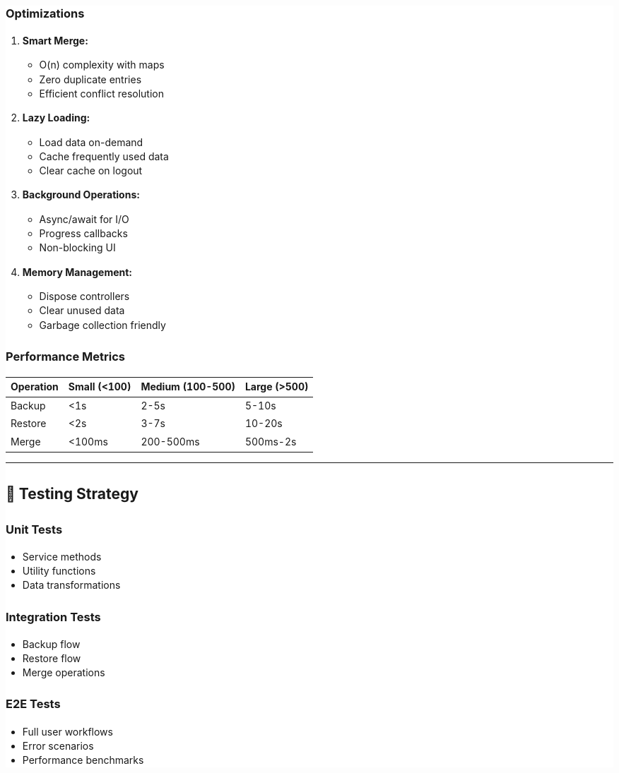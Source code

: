 ### **Optimizations**

1. **Smart Merge:**
   - O(n) complexity with maps
   - Zero duplicate entries
   - Efficient conflict resolution

2. **Lazy Loading:**
   - Load data on-demand
   - Cache frequently used data
   - Clear cache on logout

3. **Background Operations:**
   - Async/await for I/O
   - Progress callbacks
   - Non-blocking UI

4. **Memory Management:**
   - Dispose controllers
   - Clear unused data
   - Garbage collection friendly

### **Performance Metrics**

| Operation | Small (<100) | Medium (100-500) | Large (>500) |
|-----------|--------------|------------------|--------------|
| Backup    | <1s          | 2-5s             | 5-10s        |
| Restore   | <2s          | 3-7s             | 10-20s       |
| Merge     | <100ms       | 200-500ms        | 500ms-2s     |

---

## 🧪 Testing Strategy

### **Unit Tests**

- Service methods
- Utility functions
- Data transformations

### **Integration Tests**

- Backup flow
- Restore flow
- Merge operations

### **E2E Tests**

- Full user workflows
- Error scenarios
- Performance benchmarks
